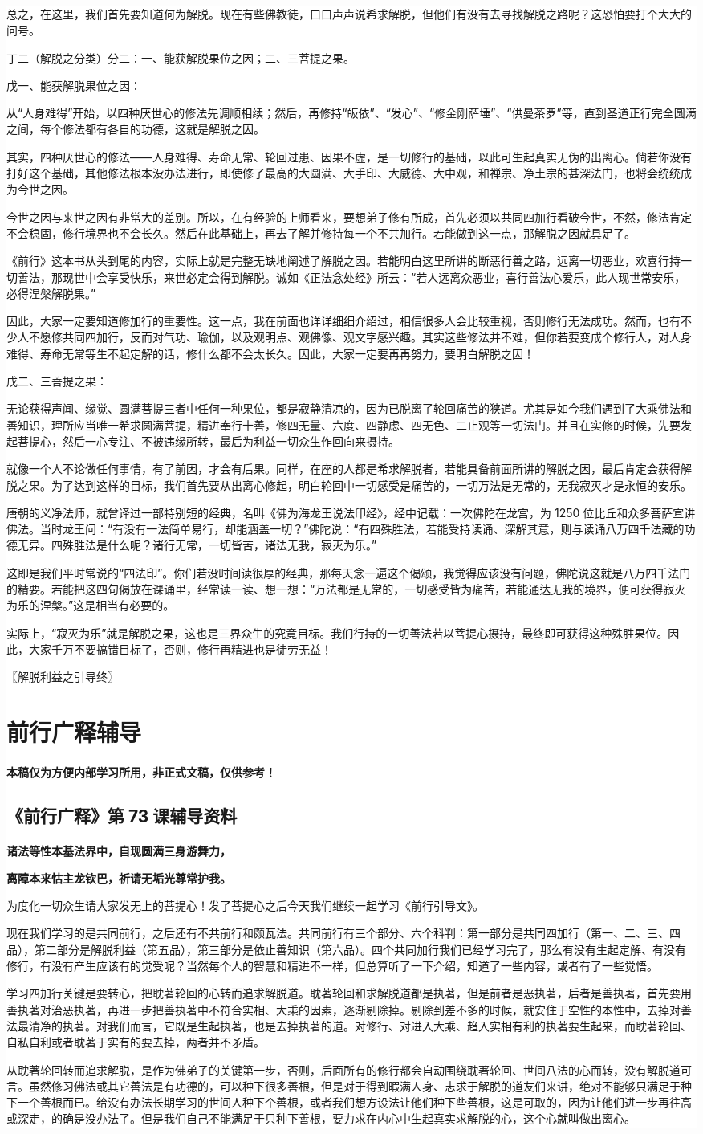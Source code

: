 总之，在这里，我们首先要知道何为解脱。现在有些佛教徒，口口声声说希求解脱，但他们有没有去寻找解脱之路呢？这恐怕要打个大大的问号。

丁二（解脱之分类）分二：一、能获解脱果位之因；二、三菩提之果。

戊一、能获解脱果位之因：

从“人身难得”开始，以四种厌世心的修法先调顺相续；然后，再修持“皈依”、“发心”、“修金刚萨埵”、“供曼茶罗”等，直到圣道正行完全圆满之间，每个修法都有各自的功德，这就是解脱之因。

其实，四种厌世心的修法――人身难得、寿命无常、轮回过患、因果不虚，是一切修行的基础，以此可生起真实无伪的出离心。倘若你没有打好这个基础，其他修法根本没办法进行，即使修了最高的大圆满、大手印、大威德、大中观，和禅宗、净土宗的甚深法门，也将会统统成为今世之因。

今世之因与来世之因有非常大的差别。所以，在有经验的上师看来，要想弟子修有所成，首先必须以共同四加行看破今世，不然，修法肯定不会稳固，修行境界也不会长久。然后在此基础上，再去了解并修持每一个不共加行。若能做到这一点，那解脱之因就具足了。

《前行》这本书从头到尾的内容，实际上就是完整无缺地阐述了解脱之因。若能明白这里所讲的断恶行善之路，远离一切恶业，欢喜行持一切善法，那现世中会享受快乐，来世必定会得到解脱。诚如《正法念处经》所云：“若人远离众恶业，喜行善法心爱乐，此人现世常安乐，必得涅槃解脱果。”

因此，大家一定要知道修加行的重要性。这一点，我在前面也详详细细介绍过，相信很多人会比较重视，否则修行无法成功。然而，也有不少人不愿修共同四加行，反而对气功、瑜伽，以及观明点、观佛像、观文字感兴趣。其实这些修法并不难，但你若要变成个修行人，对人身难得、寿命无常等生不起定解的话，修什么都不会太长久。因此，大家一定要再再努力，要明白解脱之因！

戊二、三菩提之果：

无论获得声闻、缘觉、圆满菩提三者中任何一种果位，都是寂静清凉的，因为已脱离了轮回痛苦的狭道。尤其是如今我们遇到了大乘佛法和善知识，理所应当唯一希求圆满菩提，精进奉行十善，修四无量、六度、四静虑、四无色、二止观等一切法门。并且在实修的时候，先要发起菩提心，然后一心专注、不被违缘所转，最后为利益一切众生作回向来摄持。

就像一个人不论做任何事情，有了前因，才会有后果。同样，在座的人都是希求解脱者，若能具备前面所讲的解脱之因，最后肯定会获得解脱之果。为了达到这样的目标，我们首先要从出离心修起，明白轮回中一切感受是痛苦的，一切万法是无常的，无我寂灭才是永恒的安乐。

唐朝的义净法师，就曾译过一部特别短的经典，名叫《佛为海龙王说法印经》，经中记载：一次佛陀在龙宫，为 1250 位比丘和众多菩萨宣讲佛法。当时龙王问：“有没有一法简单易行，却能涵盖一切？”佛陀说：“有四殊胜法，若能受持读诵、深解其意，则与读诵八万四千法藏的功德无异。四殊胜法是什么呢？诸行无常，一切皆苦，诸法无我，寂灭为乐。”

这即是我们平时常说的“四法印”。你们若没时间读很厚的经典，那每天念一遍这个偈颂，我觉得应该没有问题，佛陀说这就是八万四千法门的精要。若能把这四句偈放在课诵里，经常读一读、想一想：“万法都是无常的，一切感受皆为痛苦，若能通达无我的境界，便可获得寂灭为乐的涅槃。”这是相当有必要的。

实际上，“寂灭为乐”就是解脱之果，这也是三界众生的究竟目标。我们行持的一切善法若以菩提心摄持，最终即可获得这种殊胜果位。因此，大家千万不要搞错目标了，否则，修行再精进也是徒劳无益！

〖解脱利益之引导终〗

# 前行广释辅导

**本稿仅为方便内部学习所用，非正式文稿，仅供参考！**

## 《前行广释》第 73 课辅导资料

**诸法等性本基法界中，自现圆满三身游舞力，**

**离障本来怙主龙钦巴，祈请无垢光尊常护我。**

为度化一切众生请大家发无上的菩提心！发了菩提心之后今天我们继续一起学习《前行引导文》。

现在我们学习的是共同前行，之后还有不共前行和颇瓦法。共同前行有三个部分、六个科判：第一部分是共同四加行（第一、二、三、四品），第二部分是解脱利益（第五品），第三部分是依止善知识（第六品）。四个共同加行我们已经学习完了，那么有没有生起定解、有没有修行，有没有产生应该有的觉受呢？当然每个人的智慧和精进不一样，但总算听了一下介绍，知道了一些内容，或者有了一些觉悟。

学习四加行关键是要转心，把耽著轮回的心转而追求解脱道。耽著轮回和求解脱道都是执著，但是前者是恶执著，后者是善执著，首先要用善执著对治恶执著，再进一步把善执著中不符合实相、大乘的因素，逐渐剔除掉。剔除到差不多的时候，就安住于空性的本性中，去掉对善法最清净的执著。对我们而言，它既是生起执著，也是去掉执著的道。对修行、对进入大乘、趋入实相有利的执著要生起来，而耽著轮回、自私自利或者耽著于实有的要去掉，两者并不矛盾。

从耽著轮回转而追求解脱，是作为佛弟子的关键第一步，否则，后面所有的修行都会自动围绕耽著轮回、世间八法的心而转，没有解脱道可言。虽然修习佛法或其它善法是有功德的，可以种下很多善根，但是对于得到暇满人身、志求于解脱的道友们来讲，绝对不能够只满足于种下一个善根而已。给没有办法长期学习的世间人种下个善根，或者我们想方设法让他们种下些善根，这是可取的，因为让他们进一步再往高或深走，的确是没办法了。但是我们自己不能满足于只种下善根，要力求在内心中生起真实求解脱的心，这个心就叫做出离心。
